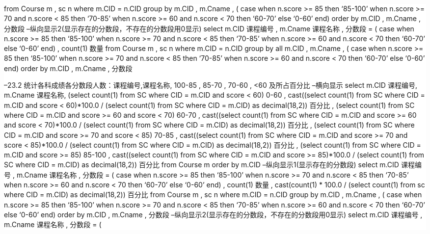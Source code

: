 from Course m , sc n
where m.CID = n.CID
group by m.CID , m.Cname , (
case when n.score >= 85 then ‘85-100’
when n.score >= 70 and n.score < 85 then ‘70-85’
when n.score >= 60 and n.score < 70 then ‘60-70’
else ‘0-60’
end)
order by m.CID , m.Cname , 分数段
–纵向显示2(显示存在的分数段，不存在的分数段用0显示)
select m.CID 课程编号 , m.Cname 课程名称 , 分数段 = (
case when n.score >= 85 then ‘85-100’
when n.score >= 70 and n.score < 85 then ‘70-85’
when n.score >= 60 and n.score < 70 then ‘60-70’
else ‘0-60’
end) ,
count(1) 数量
from Course m , sc n
where m.CID = n.CID
group by all m.CID , m.Cname , (
case when n.score >= 85 then ‘85-100’
when n.score >= 70 and n.score < 85 then ‘70-85’
when n.score >= 60 and n.score < 70 then ‘60-70’
else ‘0-60’
end)
order by m.CID , m.Cname , 分数段

–23.2 统计各科成绩各分数段人数：课程编号,课程名称, 100-85 , 85-70 , 70-60 , <60 及所占百分比
–横向显示
select m.CID 课程编号, m.Cname 课程名称,
(select count(1) from SC where CID = m.CID and score < 60) 0-60 ,
cast((select count(1) from SC where CID = m.CID and score < 60)*100.0 / (select count(1) from SC where CID = m.CID) as decimal(18,2)) 百分比 ,
(select count(1) from SC where CID = m.CID and score >= 60 and score < 70) 60-70 ,
cast((select count(1) from SC where CID = m.CID and score >= 60 and score < 70)*100.0 / (select count(1) from SC where CID = m.CID) as decimal(18,2)) 百分比 ,
(select count(1) from SC where CID = m.CID and score >= 70 and score < 85) 70-85 ,
cast((select count(1) from SC where CID = m.CID and score >= 70 and score < 85)*100.0 / (select count(1) from SC where CID = m.CID) as decimal(18,2)) 百分比 ,
(select count(1) from SC where CID = m.CID and score >= 85) 85-100 ,
cast((select count(1) from SC where CID = m.CID and score >= 85)*100.0 / (select count(1) from SC where CID = m.CID) as decimal(18,2)) 百分比
from Course m
order by m.CID
–纵向显示1(显示存在的分数段)
select m.CID 课程编号 , m.Cname 课程名称 , 分数段 = (
case when n.score >= 85 then ‘85-100’
when n.score >= 70 and n.score < 85 then ‘70-85’
when n.score >= 60 and n.score < 70 then ‘60-70’
else ‘0-60’
end) ,
count(1) 数量 ,
cast(count(1) * 100.0 / (select count(1) from sc where CID = m.CID) as decimal(18,2)) 百分比
from Course m , sc n
where m.CID = n.CID
group by m.CID , m.Cname , (
case when n.score >= 85 then ‘85-100’
when n.score >= 70 and n.score < 85 then ‘70-85’
when n.score >= 60 and n.score < 70 then ‘60-70’
else ‘0-60’
end)
order by m.CID , m.Cname , 分数段
–纵向显示2(显示存在的分数段，不存在的分数段用0显示)
select m.CID 课程编号 , m.Cname 课程名称 , 分数段 = (